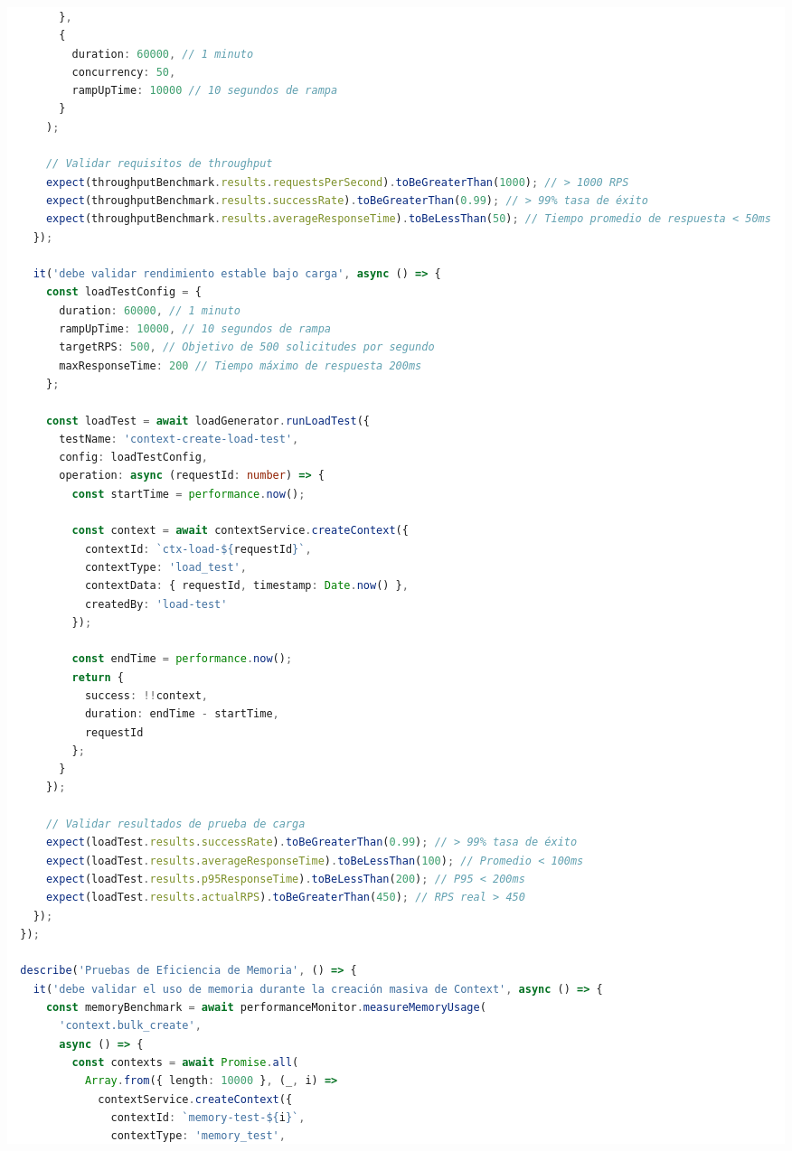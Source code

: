 ```typescript
        },
        { 
          duration: 60000, // 1 minuto
          concurrency: 50,
          rampUpTime: 10000 // 10 segundos de rampa
        }
      );

      // Validar requisitos de throughput
      expect(throughputBenchmark.results.requestsPerSecond).toBeGreaterThan(1000); // > 1000 RPS
      expect(throughputBenchmark.results.successRate).toBeGreaterThan(0.99); // > 99% tasa de éxito
      expect(throughputBenchmark.results.averageResponseTime).toBeLessThan(50); // Tiempo promedio de respuesta < 50ms
    });

    it('debe validar rendimiento estable bajo carga', async () => {
      const loadTestConfig = {
        duration: 60000, // 1 minuto
        rampUpTime: 10000, // 10 segundos de rampa
        targetRPS: 500, // Objetivo de 500 solicitudes por segundo
        maxResponseTime: 200 // Tiempo máximo de respuesta 200ms
      };

      const loadTest = await loadGenerator.runLoadTest({
        testName: 'context-create-load-test',
        config: loadTestConfig,
        operation: async (requestId: number) => {
          const startTime = performance.now();
          
          const context = await contextService.createContext({
            contextId: `ctx-load-${requestId}`,
            contextType: 'load_test',
            contextData: { requestId, timestamp: Date.now() },
            createdBy: 'load-test'
          });
          
          const endTime = performance.now();
          return {
            success: !!context,
            duration: endTime - startTime,
            requestId
          };
        }
      });

      // Validar resultados de prueba de carga
      expect(loadTest.results.successRate).toBeGreaterThan(0.99); // > 99% tasa de éxito
      expect(loadTest.results.averageResponseTime).toBeLessThan(100); // Promedio < 100ms
      expect(loadTest.results.p95ResponseTime).toBeLessThan(200); // P95 < 200ms
      expect(loadTest.results.actualRPS).toBeGreaterThan(450); // RPS real > 450
    });
  });

  describe('Pruebas de Eficiencia de Memoria', () => {
    it('debe validar el uso de memoria durante la creación masiva de Context', async () => {
      const memoryBenchmark = await performanceMonitor.measureMemoryUsage(
        'context.bulk_create',
        async () => {
          const contexts = await Promise.all(
            Array.from({ length: 10000 }, (_, i) => 
              contextService.createContext({
                contextId: `memory-test-${i}`,
                contextType: 'memory_test',
```